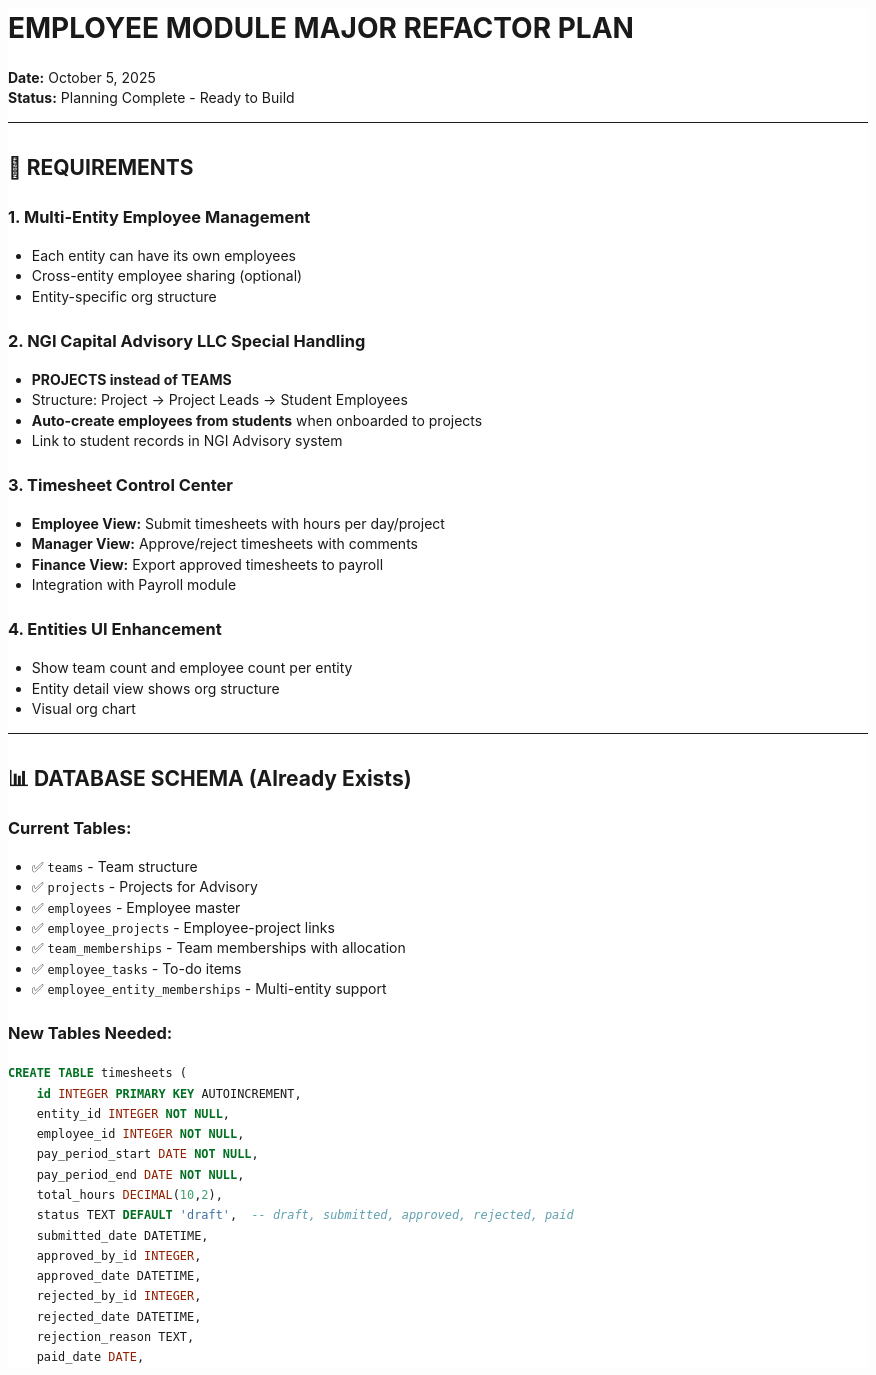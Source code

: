 # EMPLOYEE MODULE MAJOR REFACTOR PLAN
**Date:** October 5, 2025  
**Status:** Planning Complete - Ready to Build

---

## 🎯 REQUIREMENTS

### 1. Multi-Entity Employee Management
- Each entity can have its own employees
- Cross-entity employee sharing (optional)
- Entity-specific org structure

### 2. NGI Capital Advisory LLC Special Handling
- **PROJECTS instead of TEAMS**
- Structure: Project → Project Leads → Student Employees
- **Auto-create employees from students** when onboarded to projects
- Link to student records in NGI Advisory system

### 3. Timesheet Control Center
- **Employee View:** Submit timesheets with hours per day/project
- **Manager View:** Approve/reject timesheets with comments
- **Finance View:** Export approved timesheets to payroll
- Integration with Payroll module

### 4. Entities UI Enhancement
- Show team count and employee count per entity
- Entity detail view shows org structure
- Visual org chart

---

## 📊 DATABASE SCHEMA (Already Exists)

### Current Tables:
- ✅ `teams` - Team structure
- ✅ `projects` - Projects for Advisory
- ✅ `employees` - Employee master
- ✅ `employee_projects` - Employee-project links
- ✅ `team_memberships` - Team memberships with allocation
- ✅ `employee_tasks` - To-do items
- ✅ `employee_entity_memberships` - Multi-entity support

### New Tables Needed:
```sql
CREATE TABLE timesheets (
    id INTEGER PRIMARY KEY AUTOINCREMENT,
    entity_id INTEGER NOT NULL,
    employee_id INTEGER NOT NULL,
    pay_period_start DATE NOT NULL,
    pay_period_end DATE NOT NULL,
    total_hours DECIMAL(10,2),
    status TEXT DEFAULT 'draft',  -- draft, submitted, approved, rejected, paid
    submitted_date DATETIME,
    approved_by_id INTEGER,
    approved_date DATETIME,
    rejected_by_id INTEGER,
    rejected_date DATETIME,
    rejection_reason TEXT,
    paid_date DATE,
```